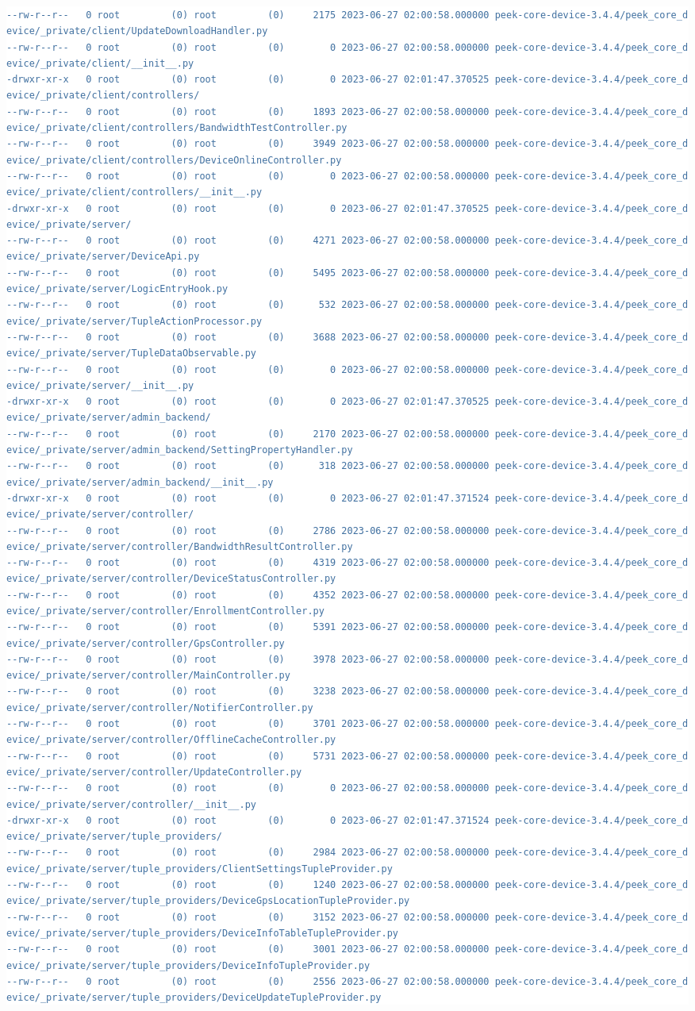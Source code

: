 ```diff
--rw-r--r--   0 root         (0) root         (0)     2175 2023-06-27 02:00:58.000000 peek-core-device-3.4.4/peek_core_device/_private/client/UpdateDownloadHandler.py
--rw-r--r--   0 root         (0) root         (0)        0 2023-06-27 02:00:58.000000 peek-core-device-3.4.4/peek_core_device/_private/client/__init__.py
-drwxr-xr-x   0 root         (0) root         (0)        0 2023-06-27 02:01:47.370525 peek-core-device-3.4.4/peek_core_device/_private/client/controllers/
--rw-r--r--   0 root         (0) root         (0)     1893 2023-06-27 02:00:58.000000 peek-core-device-3.4.4/peek_core_device/_private/client/controllers/BandwidthTestController.py
--rw-r--r--   0 root         (0) root         (0)     3949 2023-06-27 02:00:58.000000 peek-core-device-3.4.4/peek_core_device/_private/client/controllers/DeviceOnlineController.py
--rw-r--r--   0 root         (0) root         (0)        0 2023-06-27 02:00:58.000000 peek-core-device-3.4.4/peek_core_device/_private/client/controllers/__init__.py
-drwxr-xr-x   0 root         (0) root         (0)        0 2023-06-27 02:01:47.370525 peek-core-device-3.4.4/peek_core_device/_private/server/
--rw-r--r--   0 root         (0) root         (0)     4271 2023-06-27 02:00:58.000000 peek-core-device-3.4.4/peek_core_device/_private/server/DeviceApi.py
--rw-r--r--   0 root         (0) root         (0)     5495 2023-06-27 02:00:58.000000 peek-core-device-3.4.4/peek_core_device/_private/server/LogicEntryHook.py
--rw-r--r--   0 root         (0) root         (0)      532 2023-06-27 02:00:58.000000 peek-core-device-3.4.4/peek_core_device/_private/server/TupleActionProcessor.py
--rw-r--r--   0 root         (0) root         (0)     3688 2023-06-27 02:00:58.000000 peek-core-device-3.4.4/peek_core_device/_private/server/TupleDataObservable.py
--rw-r--r--   0 root         (0) root         (0)        0 2023-06-27 02:00:58.000000 peek-core-device-3.4.4/peek_core_device/_private/server/__init__.py
-drwxr-xr-x   0 root         (0) root         (0)        0 2023-06-27 02:01:47.370525 peek-core-device-3.4.4/peek_core_device/_private/server/admin_backend/
--rw-r--r--   0 root         (0) root         (0)     2170 2023-06-27 02:00:58.000000 peek-core-device-3.4.4/peek_core_device/_private/server/admin_backend/SettingPropertyHandler.py
--rw-r--r--   0 root         (0) root         (0)      318 2023-06-27 02:00:58.000000 peek-core-device-3.4.4/peek_core_device/_private/server/admin_backend/__init__.py
-drwxr-xr-x   0 root         (0) root         (0)        0 2023-06-27 02:01:47.371524 peek-core-device-3.4.4/peek_core_device/_private/server/controller/
--rw-r--r--   0 root         (0) root         (0)     2786 2023-06-27 02:00:58.000000 peek-core-device-3.4.4/peek_core_device/_private/server/controller/BandwidthResultController.py
--rw-r--r--   0 root         (0) root         (0)     4319 2023-06-27 02:00:58.000000 peek-core-device-3.4.4/peek_core_device/_private/server/controller/DeviceStatusController.py
--rw-r--r--   0 root         (0) root         (0)     4352 2023-06-27 02:00:58.000000 peek-core-device-3.4.4/peek_core_device/_private/server/controller/EnrollmentController.py
--rw-r--r--   0 root         (0) root         (0)     5391 2023-06-27 02:00:58.000000 peek-core-device-3.4.4/peek_core_device/_private/server/controller/GpsController.py
--rw-r--r--   0 root         (0) root         (0)     3978 2023-06-27 02:00:58.000000 peek-core-device-3.4.4/peek_core_device/_private/server/controller/MainController.py
--rw-r--r--   0 root         (0) root         (0)     3238 2023-06-27 02:00:58.000000 peek-core-device-3.4.4/peek_core_device/_private/server/controller/NotifierController.py
--rw-r--r--   0 root         (0) root         (0)     3701 2023-06-27 02:00:58.000000 peek-core-device-3.4.4/peek_core_device/_private/server/controller/OfflineCacheController.py
--rw-r--r--   0 root         (0) root         (0)     5731 2023-06-27 02:00:58.000000 peek-core-device-3.4.4/peek_core_device/_private/server/controller/UpdateController.py
--rw-r--r--   0 root         (0) root         (0)        0 2023-06-27 02:00:58.000000 peek-core-device-3.4.4/peek_core_device/_private/server/controller/__init__.py
-drwxr-xr-x   0 root         (0) root         (0)        0 2023-06-27 02:01:47.371524 peek-core-device-3.4.4/peek_core_device/_private/server/tuple_providers/
--rw-r--r--   0 root         (0) root         (0)     2984 2023-06-27 02:00:58.000000 peek-core-device-3.4.4/peek_core_device/_private/server/tuple_providers/ClientSettingsTupleProvider.py
--rw-r--r--   0 root         (0) root         (0)     1240 2023-06-27 02:00:58.000000 peek-core-device-3.4.4/peek_core_device/_private/server/tuple_providers/DeviceGpsLocationTupleProvider.py
--rw-r--r--   0 root         (0) root         (0)     3152 2023-06-27 02:00:58.000000 peek-core-device-3.4.4/peek_core_device/_private/server/tuple_providers/DeviceInfoTableTupleProvider.py
--rw-r--r--   0 root         (0) root         (0)     3001 2023-06-27 02:00:58.000000 peek-core-device-3.4.4/peek_core_device/_private/server/tuple_providers/DeviceInfoTupleProvider.py
--rw-r--r--   0 root         (0) root         (0)     2556 2023-06-27 02:00:58.000000 peek-core-device-3.4.4/peek_core_device/_private/server/tuple_providers/DeviceUpdateTupleProvider.py
```